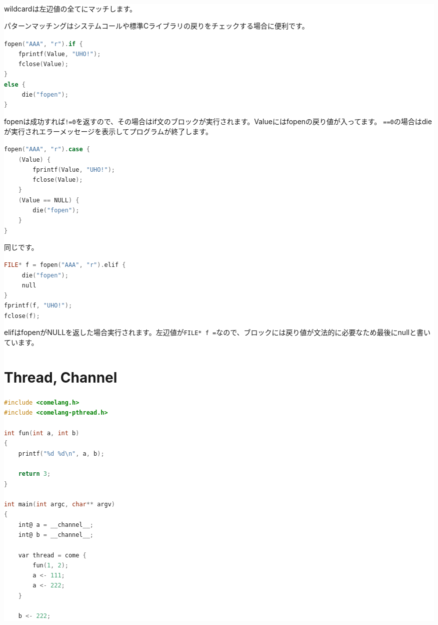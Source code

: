 wildcardは左辺値の全てにマッチします。

パターンマッチングはシステムコールや標準Cライブラリの戻りをチェックする場合に便利です。

```C
fopen("AAA", "r").if { 
    fprintf(Value, "UHO!");
    fclose(Value);
}
else {
     die("fopen"); 
}
```

fopenは成功すれば`!=0`を返すので、その場合はif文のブロックが実行されます。Valueにはfopenの戻り値が入ってます。
`==0`の場合はdieが実行されエラーメッセージを表示してプログラムが終了します。


```C
fopen("AAA", "r").case {
    (Value) {
        fprintf(Value, "UHO!");
        fclose(Value);
    }
    (Value == NULL) {
        die("fopen");
    }
}
```

同じです。

```C
FILE* f = fopen("AAA", "r").elif {
     die("fopen");
     null
}
fprintf(f, "UHO!");
fclose(f);
```

elifはfopenがNULLを返した場合実行されます。左辺値が`FILE* f =`なので、ブロックには戻り値が文法的に必要なため最後にnullと書いています。

# Thread, Channel

```C
#include <comelang.h>
#include <comelang-pthread.h>

int fun(int a, int b)
{
    printf("%d %d\n", a, b);
    
    return 3;
}

int main(int argc, char** argv)
{
    int@ a = __channel__;
    int@ b = __channel__;
    
    var thread = come {
        fun(1, 2);
        a <- 111;
        a <- 222;
    }
    
    b <- 222;
```